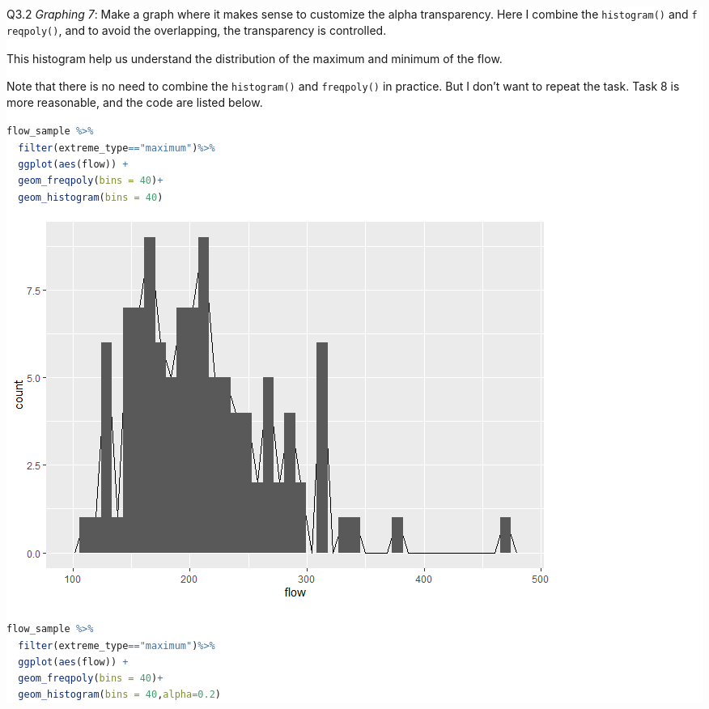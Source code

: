 Q3.2 *Graphing 7*: Make a graph where it makes sense to customize the
alpha transparency. Here I combine the `histogram()` and `freqpoly()`,
and to avoid the overlapping, the transparency is controlled.

This histogram help us understand the distribution of the maximum and
minimum of the flow.

Note that there is no need to combine the `histogram()` and `freqpoly()`
in practice. But I don’t want to repeat the task. Task 8 is more
reasonable, and the code are listed below.

``` r
flow_sample %>%
  filter(extreme_type=="maximum")%>%
  ggplot(aes(flow)) +
  geom_freqpoly(bins = 40)+
  geom_histogram(bins = 40)
```

![](mini-project-2_files/figure-gfm/unnamed-chunk-7-1.png)

``` r
flow_sample %>%
  filter(extreme_type=="maximum")%>%
  ggplot(aes(flow)) +
  geom_freqpoly(bins = 40)+
  geom_histogram(bins = 40,alpha=0.2)
```
